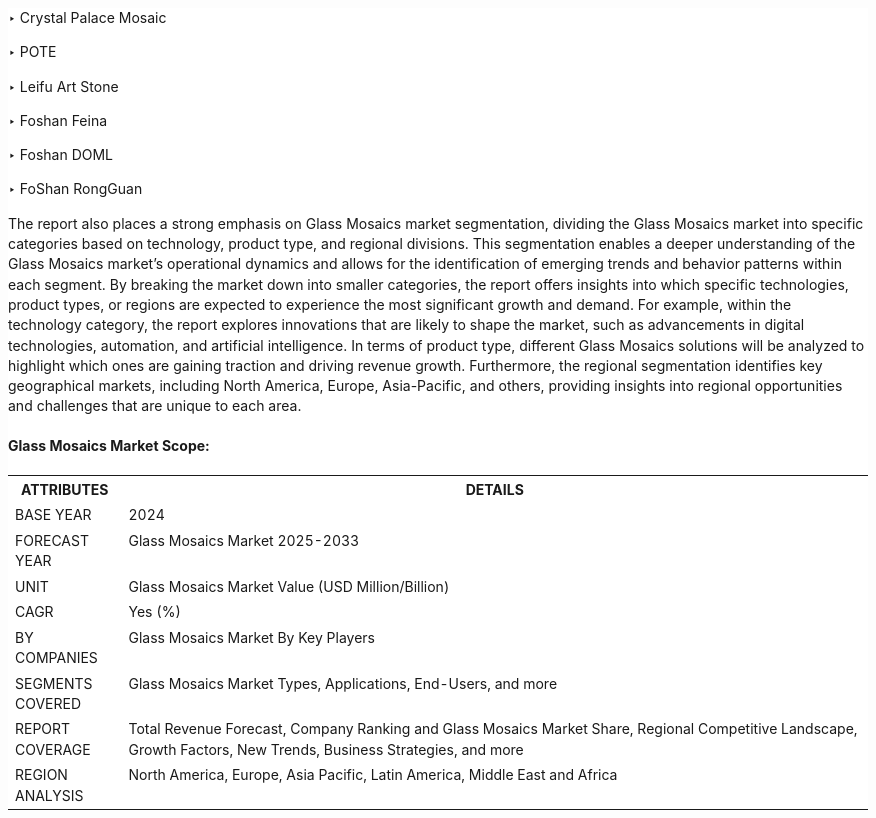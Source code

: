 ‣ Crystal Palace Mosaic

‣ POTE

‣ Leifu Art Stone

‣ Foshan Feina

‣ Foshan DOML

‣ FoShan RongGuan

The report also places a strong emphasis on Glass Mosaics market segmentation, dividing the Glass Mosaics market into specific categories based on technology, product type, and regional divisions. This segmentation enables a deeper understanding of the Glass Mosaics market’s operational dynamics and allows for the identification of emerging trends and behavior patterns within each segment. By breaking the market down into smaller categories, the report offers insights into which specific technologies, product types, or regions are expected to experience the most significant growth and demand. For example, within the technology category, the report explores innovations that are likely to shape the market, such as advancements in digital technologies, automation, and artificial intelligence. In terms of product type, different Glass Mosaics solutions will be analyzed to highlight which ones are gaining traction and driving revenue growth. Furthermore, the regional segmentation identifies key geographical markets, including North America, Europe, Asia-Pacific, and others, providing insights into regional opportunities and challenges that are unique to each area.

<h4>Glass Mosaics Market Scope:</h4>
<table>
<tr>
<th>ATTRIBUTES</th>
<th>DETAILS</th>
</tr>
<tr>
<td>BASE YEAR</td>
<td>2024</td>
</tr>
<tr>
<td>FORECAST YEAR</td>
<td>Glass Mosaics Market 2025-2033</td>
</tr>
<tr>
<td>UNIT</td>
<td>Glass Mosaics Market Value (USD Million/Billion)</td>
<tr>
<td>CAGR</td>
<td>Yes (%)</td>
</tr>
</tr>
<tr>
<td>BY COMPANIES</td>
<td>Glass Mosaics Market By Key Players</td>
</tr>
<tr>
<td>SEGMENTS COVERED</td>
<td>Glass Mosaics Market Types, Applications, End-Users, and more</td>
</tr>
<tr>
<td>REPORT COVERAGE</td>
<td>Total Revenue Forecast, Company Ranking and Glass Mosaics Market Share, Regional Competitive Landscape, Growth Factors, New Trends, Business Strategies, and more</td>
</tr>
<tr>
<td>REGION ANALYSIS</td>
<td>North America, Europe, Asia Pacific, Latin America, Middle East and Africa</td>
</tr>
</table>
